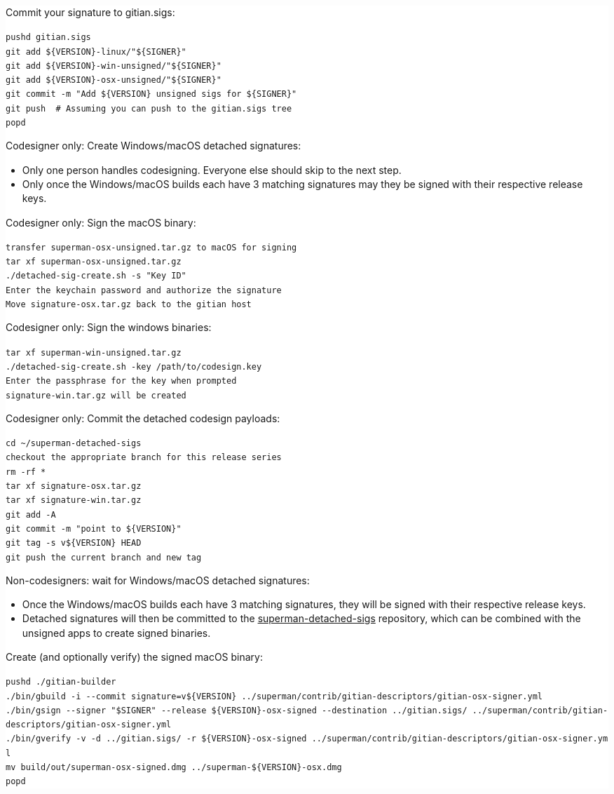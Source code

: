 Commit your signature to gitian.sigs:

    pushd gitian.sigs
    git add ${VERSION}-linux/"${SIGNER}"
    git add ${VERSION}-win-unsigned/"${SIGNER}"
    git add ${VERSION}-osx-unsigned/"${SIGNER}"
    git commit -m "Add ${VERSION} unsigned sigs for ${SIGNER}"
    git push  # Assuming you can push to the gitian.sigs tree
    popd

Codesigner only: Create Windows/macOS detached signatures:
- Only one person handles codesigning. Everyone else should skip to the next step.
- Only once the Windows/macOS builds each have 3 matching signatures may they be signed with their respective release keys.

Codesigner only: Sign the macOS binary:

    transfer superman-osx-unsigned.tar.gz to macOS for signing
    tar xf superman-osx-unsigned.tar.gz
    ./detached-sig-create.sh -s "Key ID"
    Enter the keychain password and authorize the signature
    Move signature-osx.tar.gz back to the gitian host

Codesigner only: Sign the windows binaries:

    tar xf superman-win-unsigned.tar.gz
    ./detached-sig-create.sh -key /path/to/codesign.key
    Enter the passphrase for the key when prompted
    signature-win.tar.gz will be created

Codesigner only: Commit the detached codesign payloads:

    cd ~/superman-detached-sigs
    checkout the appropriate branch for this release series
    rm -rf *
    tar xf signature-osx.tar.gz
    tar xf signature-win.tar.gz
    git add -A
    git commit -m "point to ${VERSION}"
    git tag -s v${VERSION} HEAD
    git push the current branch and new tag

Non-codesigners: wait for Windows/macOS detached signatures:

- Once the Windows/macOS builds each have 3 matching signatures, they will be signed with their respective release keys.
- Detached signatures will then be committed to the [superman-detached-sigs](https://github.com/superman-core/superman-detached-sigs) repository, which can be combined with the unsigned apps to create signed binaries.

Create (and optionally verify) the signed macOS binary:

    pushd ./gitian-builder
    ./bin/gbuild -i --commit signature=v${VERSION} ../superman/contrib/gitian-descriptors/gitian-osx-signer.yml
    ./bin/gsign --signer "$SIGNER" --release ${VERSION}-osx-signed --destination ../gitian.sigs/ ../superman/contrib/gitian-descriptors/gitian-osx-signer.yml
    ./bin/gverify -v -d ../gitian.sigs/ -r ${VERSION}-osx-signed ../superman/contrib/gitian-descriptors/gitian-osx-signer.yml
    mv build/out/superman-osx-signed.dmg ../superman-${VERSION}-osx.dmg
    popd
